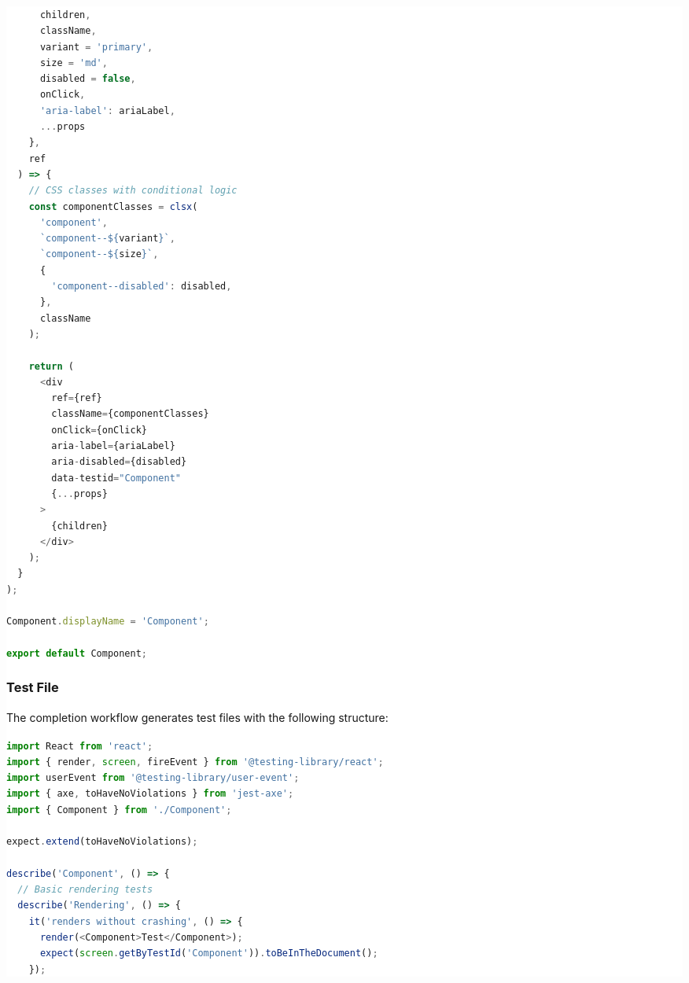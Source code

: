 ```typescript
      children,
      className,
      variant = 'primary',
      size = 'md',
      disabled = false,
      onClick,
      'aria-label': ariaLabel,
      ...props
    },
    ref
  ) => {
    // CSS classes with conditional logic
    const componentClasses = clsx(
      'component',
      `component--${variant}`,
      `component--${size}`,
      {
        'component--disabled': disabled,
      },
      className
    );

    return (
      <div
        ref={ref}
        className={componentClasses}
        onClick={onClick}
        aria-label={ariaLabel}
        aria-disabled={disabled}
        data-testid="Component"
        {...props}
      >
        {children}
      </div>
    );
  }
);

Component.displayName = 'Component';

export default Component;
```

### Test File

The completion workflow generates test files with the following structure:

```typescript
import React from 'react';
import { render, screen, fireEvent } from '@testing-library/react';
import userEvent from '@testing-library/user-event';
import { axe, toHaveNoViolations } from 'jest-axe';
import { Component } from './Component';

expect.extend(toHaveNoViolations);

describe('Component', () => {
  // Basic rendering tests
  describe('Rendering', () => {
    it('renders without crashing', () => {
      render(<Component>Test</Component>);
      expect(screen.getByTestId('Component')).toBeInTheDocument();
    });

```